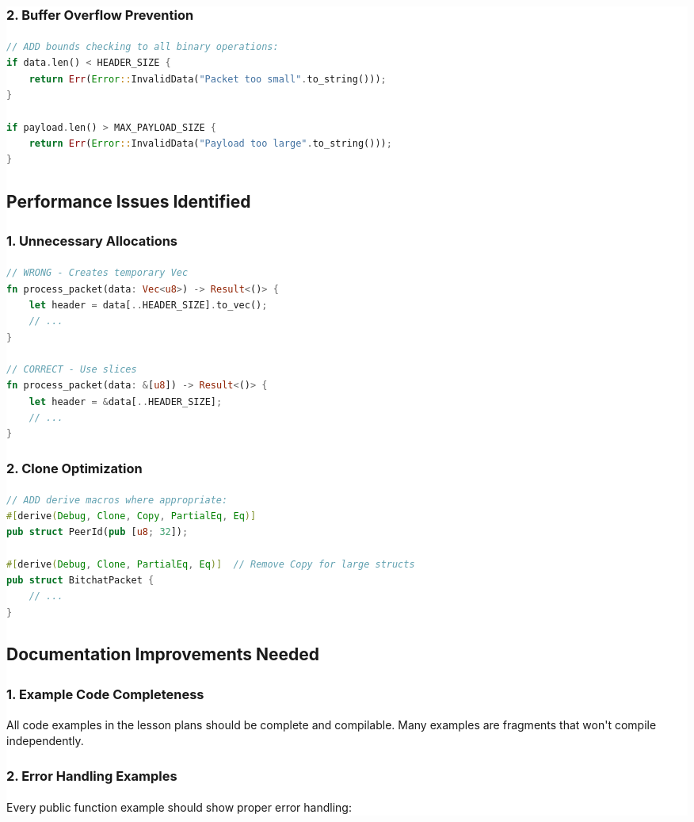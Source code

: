 ### 2. Buffer Overflow Prevention
```rust
// ADD bounds checking to all binary operations:
if data.len() < HEADER_SIZE {
    return Err(Error::InvalidData("Packet too small".to_string()));
}

if payload.len() > MAX_PAYLOAD_SIZE {
    return Err(Error::InvalidData("Payload too large".to_string()));
}
```

## Performance Issues Identified

### 1. Unnecessary Allocations
```rust
// WRONG - Creates temporary Vec
fn process_packet(data: Vec<u8>) -> Result<()> {
    let header = data[..HEADER_SIZE].to_vec();
    // ...
}

// CORRECT - Use slices
fn process_packet(data: &[u8]) -> Result<()> {
    let header = &data[..HEADER_SIZE];
    // ...
}
```

### 2. Clone Optimization
```rust
// ADD derive macros where appropriate:
#[derive(Debug, Clone, Copy, PartialEq, Eq)]
pub struct PeerId(pub [u8; 32]);

#[derive(Debug, Clone, PartialEq, Eq)]  // Remove Copy for large structs
pub struct BitchatPacket {
    // ...
}
```

## Documentation Improvements Needed

### 1. Example Code Completeness
All code examples in the lesson plans should be complete and compilable. Many examples are fragments that won't compile independently.

### 2. Error Handling Examples
Every public function example should show proper error handling:
